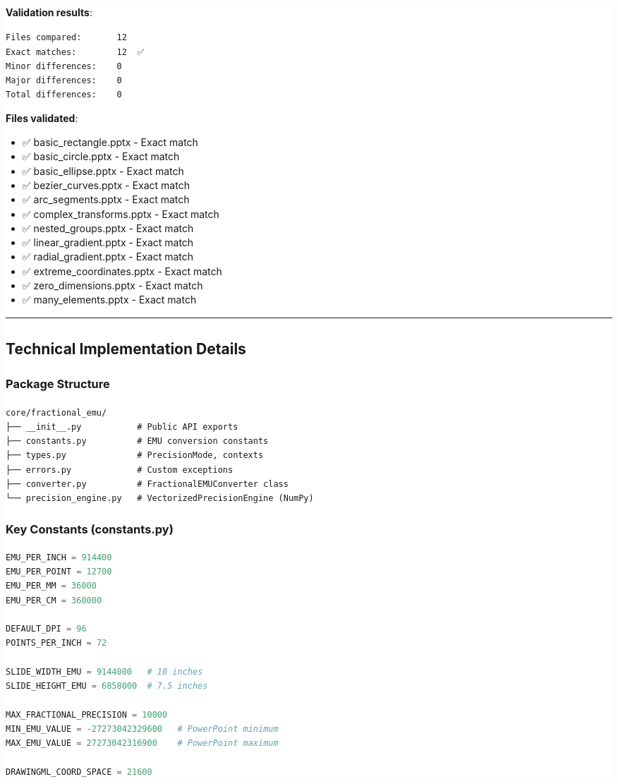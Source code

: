 **Validation results**:
```
Files compared:       12
Exact matches:        12  ✅
Minor differences:    0
Major differences:    0
Total differences:    0
```

**Files validated**:
- ✅ basic_rectangle.pptx - Exact match
- ✅ basic_circle.pptx - Exact match
- ✅ basic_ellipse.pptx - Exact match
- ✅ bezier_curves.pptx - Exact match
- ✅ arc_segments.pptx - Exact match
- ✅ complex_transforms.pptx - Exact match
- ✅ nested_groups.pptx - Exact match
- ✅ linear_gradient.pptx - Exact match
- ✅ radial_gradient.pptx - Exact match
- ✅ extreme_coordinates.pptx - Exact match
- ✅ zero_dimensions.pptx - Exact match
- ✅ many_elements.pptx - Exact match

---

## Technical Implementation Details

### Package Structure

```
core/fractional_emu/
├── __init__.py           # Public API exports
├── constants.py          # EMU conversion constants
├── types.py              # PrecisionMode, contexts
├── errors.py             # Custom exceptions
├── converter.py          # FractionalEMUConverter class
└── precision_engine.py   # VectorizedPrecisionEngine (NumPy)
```

### Key Constants (constants.py)

```python
EMU_PER_INCH = 914400
EMU_PER_POINT = 12700
EMU_PER_MM = 36000
EMU_PER_CM = 360000

DEFAULT_DPI = 96
POINTS_PER_INCH = 72

SLIDE_WIDTH_EMU = 9144000   # 10 inches
SLIDE_HEIGHT_EMU = 6858000  # 7.5 inches

MAX_FRACTIONAL_PRECISION = 10000
MIN_EMU_VALUE = -27273042329600   # PowerPoint minimum
MAX_EMU_VALUE = 27273042316900    # PowerPoint maximum

DRAWINGML_COORD_SPACE = 21600
```
